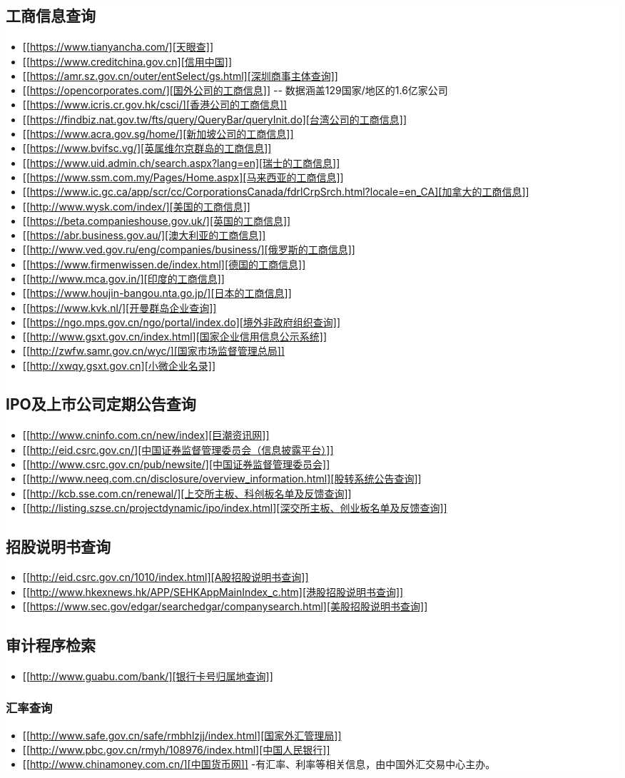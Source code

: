 ## 工商信息查询

- [[https://www.tianyancha.com/][天眼查]]
- [[https://www.creditchina.gov.cn][信用中国]]
- [[https://amr.sz.gov.cn/outer/entSelect/gs.html][深圳商事主体查询]]
- [[https://opencorporates.com/][国外公司的工商信息]] --
  数据涵盖129国家/地区的1.6亿家公司
- [[https://www.icris.cr.gov.hk/csci/][香港公司的工商信息]]
- [[https://findbiz.nat.gov.tw/fts/query/QueryBar/queryInit.do][台湾公司的工商信息]]
- [[https://www.acra.gov.sg/home/][新加坡公司的工商信息]]
- [[https://www.bvifsc.vg/][英属维尔京群岛的工商信息]]
- [[https://www.uid.admin.ch/search.aspx?lang=en][瑞士的工商信息]]
- [[https://www.ssm.com.my/Pages/Home.aspx][马来西亚的工商信息]]
- [[https://www.ic.gc.ca/app/scr/cc/CorporationsCanada/fdrlCrpSrch.html?locale=en_CA][加拿大的工商信息]]
- [[http://www.wysk.com/index/][美国的工商信息]]
- [[https://beta.companieshouse.gov.uk/][英国的工商信息]]
- [[https://abr.business.gov.au/][澳大利亚的工商信息]]
- [[http://www.ved.gov.ru/eng/companies/business/][俄罗斯的工商信息]]
- [[https://www.firmenwissen.de/index.html][德国的工商信息]]
- [[http://www.mca.gov.in/][印度的工商信息]]
- [[https://www.houjin-bangou.nta.go.jp/][日本的工商信息]]
- [[https://www.kvk.nl/][开曼群岛企业查询]]
- [[https://ngo.mps.gov.cn/ngo/portal/index.do][境外非政府组织查询]]
- [[http://www.gsxt.gov.cn/index.html][国家企业信用信息公示系统]]
- [[http://zwfw.samr.gov.cn/wyc/][国家市场监督管理总局]]
- [[http://xwqy.gsxt.gov.cn][小微企业名录]]

## IPO及上市公司定期公告查询

- [[http://www.cninfo.com.cn/new/index][巨潮资讯网]]
- [[http://eid.csrc.gov.cn/][中国证券监督管理委员会（信息披露平台）]]
- [[http://www.csrc.gov.cn/pub/newsite/][中国证券监督管理委员会]]
- [[http://www.neeq.com.cn/disclosure/overview_information.html][股转系统公告查询]]
- [[http://kcb.sse.com.cn/renewal/][上交所主板、科创板名单及反馈查询]]
- [[http://listing.szse.cn/projectdynamic/ipo/index.html][深交所主板、创业板名单及反馈查询]]

## 招股说明书查询

- [[http://eid.csrc.gov.cn/1010/index.html][A股招股说明书查询]]
- [[http://www.hkexnews.hk/APP/SEHKAppMainIndex_c.htm][港股招股说明书查询]]
- [[https://www.sec.gov/edgar/searchedgar/companysearch.html][美股招股说明书查询]]

## 审计程序检索

- [[http://www.guabu.com/bank/][银行卡号归属地查询]]

### 汇率查询

- [[http://www.safe.gov.cn/safe/rmbhlzjj/index.html][国家外汇管理局]]
- [[http://www.pbc.gov.cn/rmyh/108976/index.html][中国人民银行]]
- [[http://www.chinamoney.com.cn/][中国货币网]]
  -有汇率、利率等相关信息，由中国外汇交易中心主办。
